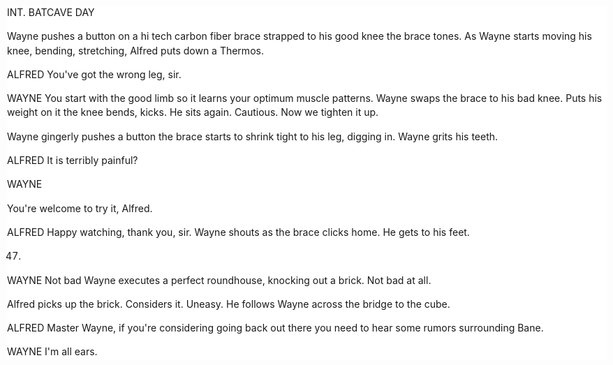  

 INT. BATCAVE DAY

 
 Wayne pushes a button on a hi tech carbon fiber brace
 strapped to his good knee the brace tones. As Wayne starts
 moving his knee, bending, stretching, Alfred puts down a
 Thermos.

 

 ALFRED
 You've got the wrong leg, sir.

 WAYNE
 You start with the good limb so it
 learns your optimum muscle
 patterns.
 Wayne swaps the brace to his bad knee. Puts his weight on it
 the knee bends, kicks. He sits again. Cautious.
 Now we tighten it up.

 
 Wayne gingerly pushes a button the brace starts to shrink
 tight to his leg, digging in. Wayne grits his teeth.

 ALFRED
 It is terribly painful?

 

 WAYNE

 
 You're welcome to try it, Alfred.

 ALFRED
 Happy watching, thank you, sir.
 Wayne shouts as the brace clicks home. He gets to his feet.

 47.

 

 

 WAYNE
 Not bad 
 Wayne executes a perfect roundhouse, knocking out a brick.
 Not bad at all.

 
 Alfred picks up the brick. Considers it. Uneasy. He follows
 Wayne across the bridge to the cube.

 ALFRED
 Master Wayne, if you're considering
 going back out there you need to
 hear some rumors surrounding Bane.

 WAYNE
 I'm all ears.
